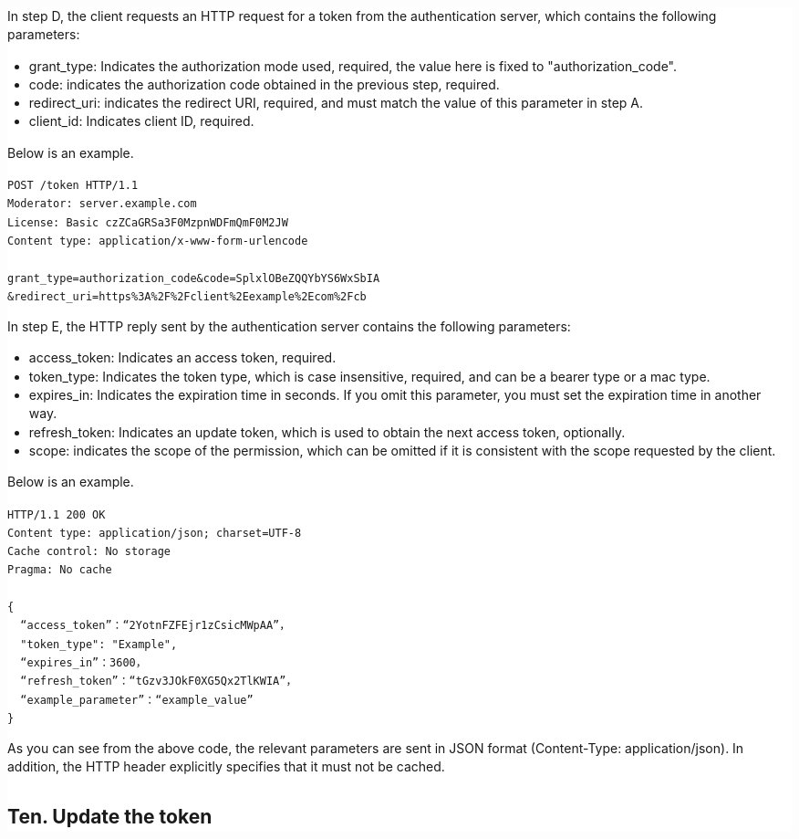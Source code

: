 In step D, the client requests an HTTP request for a token from the authentication server, which contains the following parameters:

- grant_type: Indicates the authorization mode used, required, the value here is fixed to "authorization_code".
- code: indicates the authorization code obtained in the previous step, required.
- redirect_uri: indicates the redirect URI, required, and must match the value of this parameter in step A.
- client_id: Indicates client ID, required.

Below is an example.

```http
POST /token HTTP/1.1
Moderator: server.example.com
License: Basic czZCaGRSa3F0MzpnWDFmQmF0M2JW
Content type: application/x-www-form-urlencode

grant_type=authorization_code&code=SplxlOBeZQQYbYS6WxSbIA
&redirect_uri=https%3A%2F%2Fclient%2Eexample%2Ecom%2Fcb
```

In step E, the HTTP reply sent by the authentication server contains the following parameters:

- access_token: Indicates an access token, required.
- token_type: Indicates the token type, which is case insensitive, required, and can be a bearer type or a mac type.
- expires_in: Indicates the expiration time in seconds. If you omit this parameter, you must set the expiration time in another way.
- refresh_token: Indicates an update token, which is used to obtain the next access token, optionally.
- scope: indicates the scope of the permission, which can be omitted if it is consistent with the scope requested by the client.

Below is an example.

```http
HTTP/1.1 200 OK
Content type: application/json; charset=UTF-8
Cache control: No storage
Pragma: No cache

{
  “access_token”：“2YotnFZFEjr1zCsicMWpAA”，
  "token_type": "Example",
  “expires_in”：3600，
  “refresh_token”：“tGzv3JOkF0XG5Qx2TlKWIA”，
  “example_parameter”：“example_value”
}
```

As you can see from the above code, the relevant parameters are sent in JSON format (Content-Type: application/json). In addition, the HTTP header explicitly specifies that it must not be cached.


## Ten. Update the token
